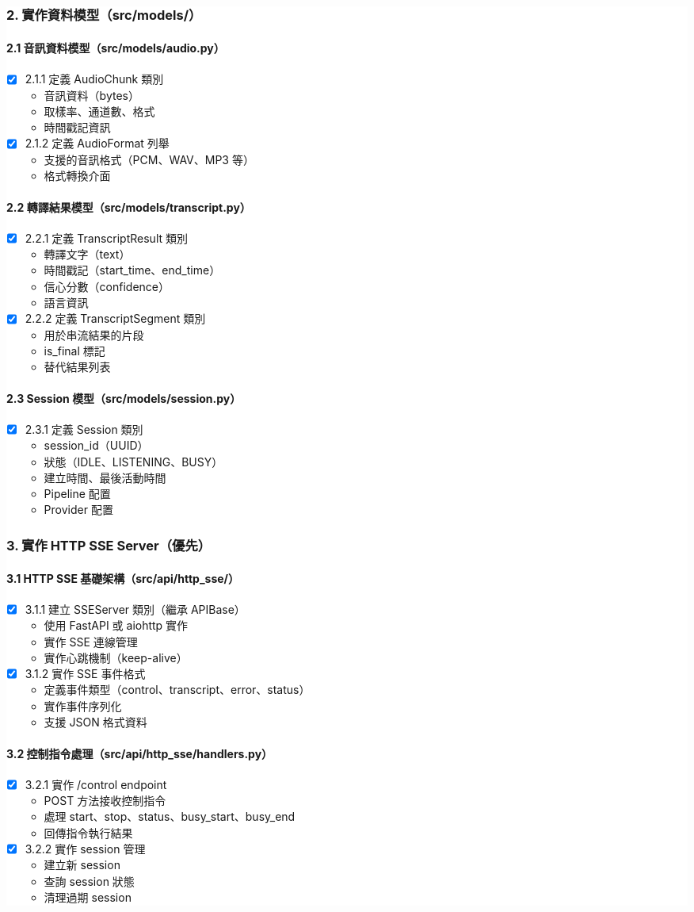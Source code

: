 ### 2. 實作資料模型（src/models/）

#### 2.1 音訊資料模型（src/models/audio.py）
- [x] 2.1.1 定義 AudioChunk 類別
  - 音訊資料（bytes）
  - 取樣率、通道數、格式
  - 時間戳記資訊
- [x] 2.1.2 定義 AudioFormat 列舉
  - 支援的音訊格式（PCM、WAV、MP3 等）
  - 格式轉換介面

#### 2.2 轉譯結果模型（src/models/transcript.py）
- [x] 2.2.1 定義 TranscriptResult 類別
  - 轉譯文字（text）
  - 時間戳記（start_time、end_time）
  - 信心分數（confidence）
  - 語言資訊
- [x] 2.2.2 定義 TranscriptSegment 類別
  - 用於串流結果的片段
  - is_final 標記
  - 替代結果列表

#### 2.3 Session 模型（src/models/session.py）
- [x] 2.3.1 定義 Session 類別
  - session_id（UUID）
  - 狀態（IDLE、LISTENING、BUSY）
  - 建立時間、最後活動時間
  - Pipeline 配置
  - Provider 配置

### 3. 實作 HTTP SSE Server（優先）

#### 3.1 HTTP SSE 基礎架構（src/api/http_sse/）
- [x] 3.1.1 建立 SSEServer 類別（繼承 APIBase）
  - 使用 FastAPI 或 aiohttp 實作
  - 實作 SSE 連線管理
  - 實作心跳機制（keep-alive）
- [x] 3.1.2 實作 SSE 事件格式
  - 定義事件類型（control、transcript、error、status）
  - 實作事件序列化
  - 支援 JSON 格式資料

#### 3.2 控制指令處理（src/api/http_sse/handlers.py）
- [x] 3.2.1 實作 /control endpoint
  - POST 方法接收控制指令
  - 處理 start、stop、status、busy_start、busy_end
  - 回傳指令執行結果
- [x] 3.2.2 實作 session 管理
  - 建立新 session
  - 查詢 session 狀態
  - 清理過期 session
